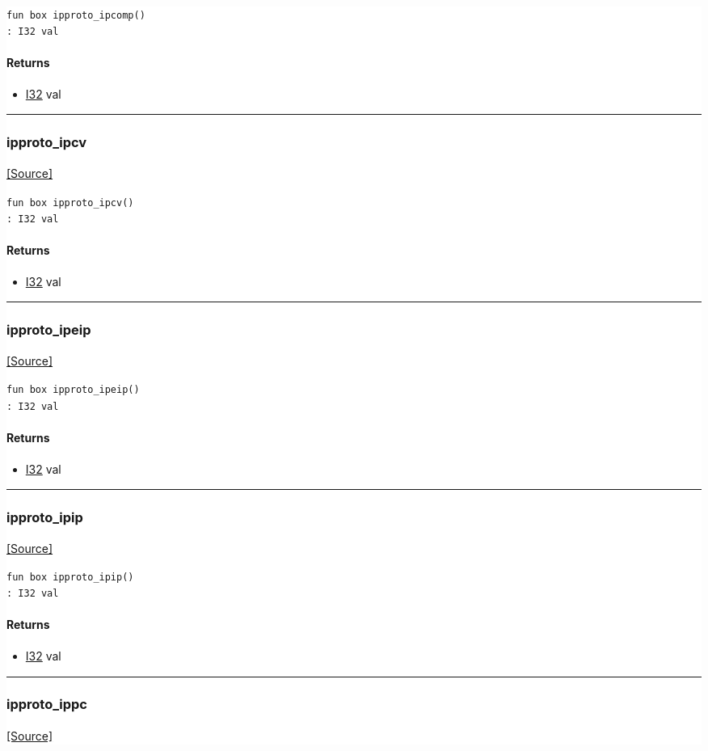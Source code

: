 
```pony
fun box ipproto_ipcomp()
: I32 val
```

#### Returns

* [I32](builtin-I32.md) val

---

### ipproto_ipcv
<span class="source-link">[[Source]](src/net/ossockopt.md#L127)</span>


```pony
fun box ipproto_ipcv()
: I32 val
```

#### Returns

* [I32](builtin-I32.md) val

---

### ipproto_ipeip
<span class="source-link">[[Source]](src/net/ossockopt.md#L128)</span>


```pony
fun box ipproto_ipeip()
: I32 val
```

#### Returns

* [I32](builtin-I32.md) val

---

### ipproto_ipip
<span class="source-link">[[Source]](src/net/ossockopt.md#L129)</span>


```pony
fun box ipproto_ipip()
: I32 val
```

#### Returns

* [I32](builtin-I32.md) val

---

### ipproto_ippc
<span class="source-link">[[Source]](src/net/ossockopt.md#L130)</span>

